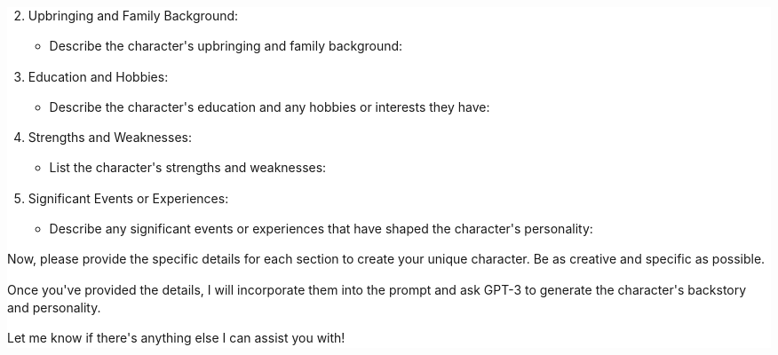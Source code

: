 2. Upbringing and Family Background:

   - Describe the character's upbringing and family background:



3. Education and Hobbies:

   - Describe the character's education and any hobbies or interests they have:



4. Strengths and Weaknesses:

   - List the character's strengths and weaknesses:



5. Significant Events or Experiences:

   - Describe any significant events or experiences that have shaped the character's personality:



Now, please provide the specific details for each section to create your unique character. Be as creative and specific as possible.



Once you've provided the details, I will incorporate them into the prompt and ask GPT-3 to generate the character's backstory and personality.



Let me know if there's anything else I can assist you with!


